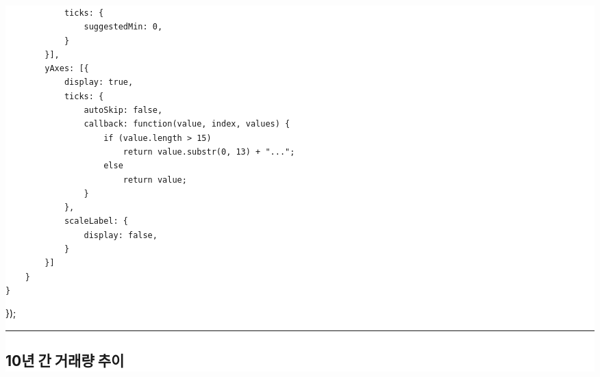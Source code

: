                 ticks: {
                    suggestedMin: 0,
                }
            }],
            yAxes: [{
                display: true,
                ticks: {
                    autoSkip: false,
                    callback: function(value, index, values) {
                        if (value.length > 15)
                            return value.substr(0, 13) + "...";
                        else
                            return value;
                    }
                },
                scaleLabel: {
                    display: false,
                }
            }]
        }
    }
});

</script>


---

## 10년 간 거래량 추이


<div style="width:100%;">
    <canvas id="deal_progress" height="250"></canvas>
</div>

<script>
new Chart(document.getElementById("deal_progress"), {
    type: 'line',
    data: {
        labels: ['200812','200901','200902','200903','200904','200905','200906','200907','200908','200909','200910','200911','200912','201001','201002','201003','201004','201005','201006','201007','201008','201009','201010','201011','201012','201101','201102','201103','201104','201105','201106','201107','201108','201109','201110','201111','201112','201201','201202','201203','201204','201205','201206','201207','201208','201209','201210','201211','201212','201301','201302','201303','201304','201305','201306','201307','201308','201309','201310','201311','201312','201401','201402','201403','201404','201405','201406','201407','201408','201409','201410','201411','201412','201501','201502','201503','201504','201505','201506','201507','201508','201509','201510','201511','201512','201601','201602','201603','201604','201605','201606','201607','201608','201609','201610','201611','201612','201701','201702','201703','201704','201705','201706','201707','201708','201709','201710','201711','201712','201801','201802','201803','201804','201805','201806','201807','201808','201809','201810','201811','201812'],
        datasets: [{
            label: '실거래 수',
            pointRadius: 1,
            data: [84, 109, 151, 162, 138, 159, 161, 160, 197, 262, 200, 165, 175, 181, 224, 233, 196, 171, 180, 135, 142, 178, 273, 191, 240, 285, 283, 287, 281, 296, 250, 255, 244, 258, 237, 213, 211, 196, 234, 262, 203, 211, 206, 168, 162, 140, 178, 201, 161, 167, 181, 281, 243, 253, 285, 145, 158, 208, 226, 199, 186, 220, 247, 286, 239, 208, 204, 198, 244, 211, 261, 205, 214, 194, 195, 282, 229, 140, 170, 173, 166, 170, 172, 125, 119, 124, 151, 207, 146, 142, 166, 172, 171, 152, 232, 169, 185, 140, 168, 241, 156, 199, 208, 165, 182, 164, 151, 182, 155, 173, 144, 321, 161, 125, 201, 159, 127, 200, 380, 194, 76],
            borderColor: "rgba(255, 201, 14, 1)",
            backgroundColor: "rgba(255, 201, 14, 0.5)",
            fill: true,
        }]
    },